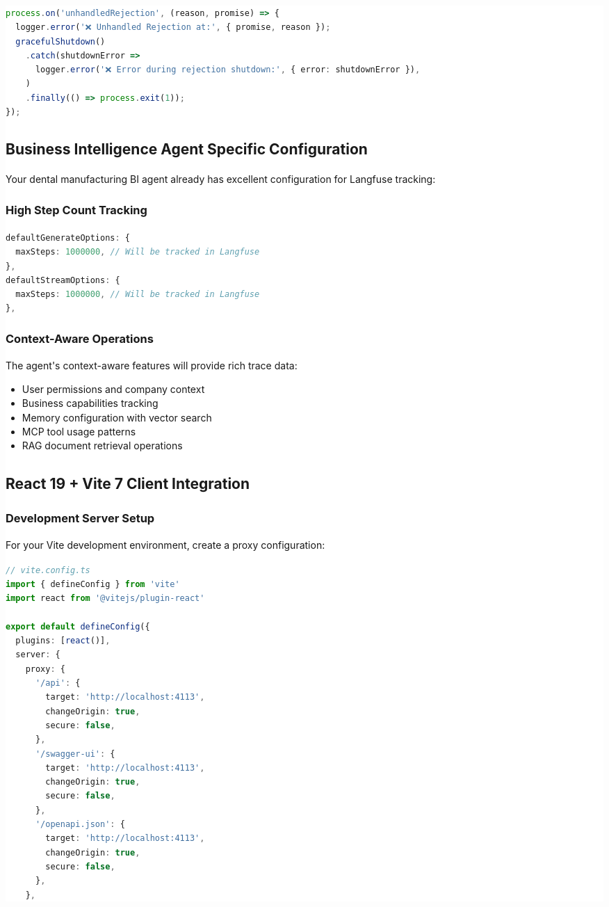 ```typescript
process.on('unhandledRejection', (reason, promise) => {
  logger.error('❌ Unhandled Rejection at:', { promise, reason });
  gracefulShutdown()
    .catch(shutdownError =>
      logger.error('❌ Error during rejection shutdown:', { error: shutdownError }),
    )
    .finally(() => process.exit(1));
});
```

## Business Intelligence Agent Specific Configuration

Your dental manufacturing BI agent already has excellent configuration for Langfuse tracking:

### High Step Count Tracking
```typescript
defaultGenerateOptions: {
  maxSteps: 1000000, // Will be tracked in Langfuse
},
defaultStreamOptions: {
  maxSteps: 1000000, // Will be tracked in Langfuse
},
```

### Context-Aware Operations
The agent's context-aware features will provide rich trace data:
- User permissions and company context
- Business capabilities tracking
- Memory configuration with vector search
- MCP tool usage patterns
- RAG document retrieval operations

## React 19 + Vite 7 Client Integration

### Development Server Setup

For your Vite development environment, create a proxy configuration:

```typescript
// vite.config.ts
import { defineConfig } from 'vite'
import react from '@vitejs/plugin-react'

export default defineConfig({
  plugins: [react()],
  server: {
    proxy: {
      '/api': {
        target: 'http://localhost:4113',
        changeOrigin: true,
        secure: false,
      },
      '/swagger-ui': {
        target: 'http://localhost:4113',
        changeOrigin: true,
        secure: false,
      },
      '/openapi.json': {
        target: 'http://localhost:4113',
        changeOrigin: true,
        secure: false,
      },
    },
```